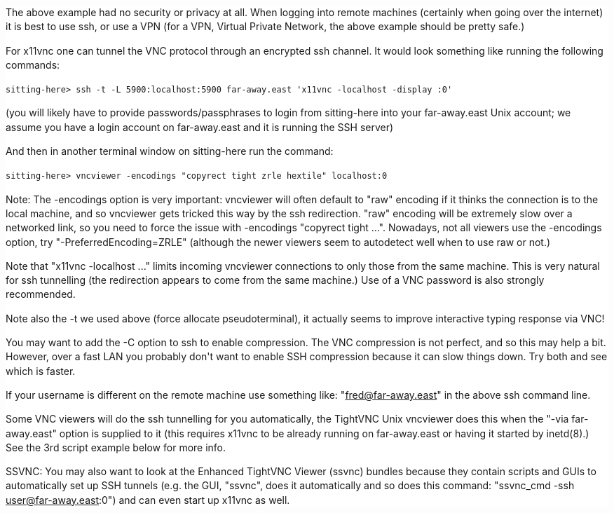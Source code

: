 The above example had no security or privacy at all. When logging into
remote machines (certainly when going over the internet) it is best to
use ssh, or use a VPN (for a VPN, Virtual Private Network, the above
example should be pretty safe.)

For x11vnc one can tunnel the VNC protocol through an encrypted ssh
channel. It would look something like running the following commands:

```
sitting-here> ssh -t -L 5900:localhost:5900 far-away.east 'x11vnc -localhost -display :0'
```

(you will likely have to provide passwords/passphrases to login from
sitting-here into your far-away.east Unix account; we assume you have
a login account on far-away.east and it is running the SSH server)

And then in another terminal window on sitting-here run the command:

```
sitting-here> vncviewer -encodings "copyrect tight zrle hextile" localhost:0
```

Note: The -encodings option is very important: vncviewer will often
default to "raw" encoding if it thinks the connection is to the local
machine, and so vncviewer gets tricked this way by the ssh
redirection. "raw" encoding will be extremely slow over a networked
link, so you need to force the issue with -encodings "copyrect tight
...". Nowadays, not all viewers use the -encodings option, try
"-PreferredEncoding=ZRLE" (although the newer viewers seem to
autodetect well when to use raw or not.)

Note that "x11vnc -localhost ..." limits incoming vncviewer
connections to only those from the same machine. This is very natural
for ssh tunnelling (the redirection appears to come from the same
machine.) Use of a VNC password is also strongly recommended.

Note also the -t we used above (force allocate pseudoterminal), it
actually seems to improve interactive typing response via VNC!

You may want to add the -C option to ssh to enable compression. The
VNC compression is not perfect, and so this may help a bit. However,
over a fast LAN you probably don't want to enable SSH compression
because it can slow things down. Try both and see which is faster.

If your username is different on the remote machine use something
like: "fred@far-away.east" in the above ssh command line.

Some VNC viewers will do the ssh tunnelling for you automatically, the
TightVNC Unix vncviewer does this when the "-via far-away.east" option
is supplied to it (this requires x11vnc to be already running on
far-away.east or having it started by inetd(8).) See the 3rd script
example below for more info.

SSVNC:  You may also want to look at the Enhanced TightVNC Viewer
(ssvnc) bundles because they contain scripts and GUIs to automatically
set up SSH tunnels (e.g. the GUI, "ssvnc", does it automatically and
so does this command: "ssvnc_cmd -ssh user@far-away.east:0") and can
even start up x11vnc as well.
